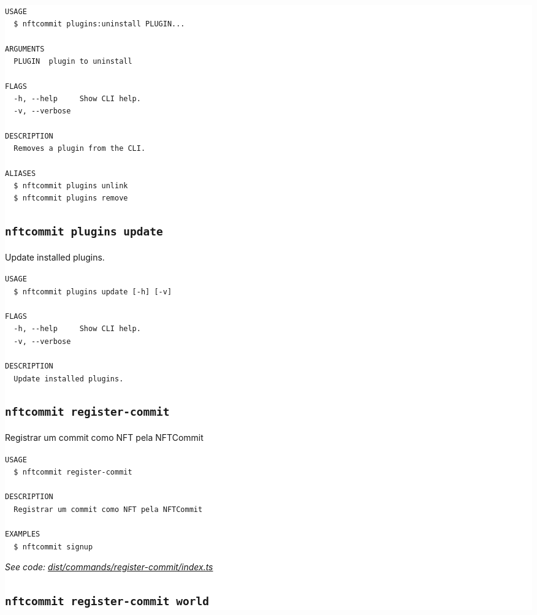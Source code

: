 ```
USAGE
  $ nftcommit plugins:uninstall PLUGIN...

ARGUMENTS
  PLUGIN  plugin to uninstall

FLAGS
  -h, --help     Show CLI help.
  -v, --verbose

DESCRIPTION
  Removes a plugin from the CLI.

ALIASES
  $ nftcommit plugins unlink
  $ nftcommit plugins remove
```

## `nftcommit plugins update`

Update installed plugins.

```
USAGE
  $ nftcommit plugins update [-h] [-v]

FLAGS
  -h, --help     Show CLI help.
  -v, --verbose

DESCRIPTION
  Update installed plugins.
```

## `nftcommit register-commit`

Registrar um commit como NFT pela NFTCommit

```
USAGE
  $ nftcommit register-commit

DESCRIPTION
  Registrar um commit como NFT pela NFTCommit

EXAMPLES
  $ nftcommit signup
```

_See code: [dist/commands/register-commit/index.ts](https://github.com/augustovicente/nft-commit/blob/v0.0.5/dist/commands/register-commit/index.ts)_

## `nftcommit register-commit world`
